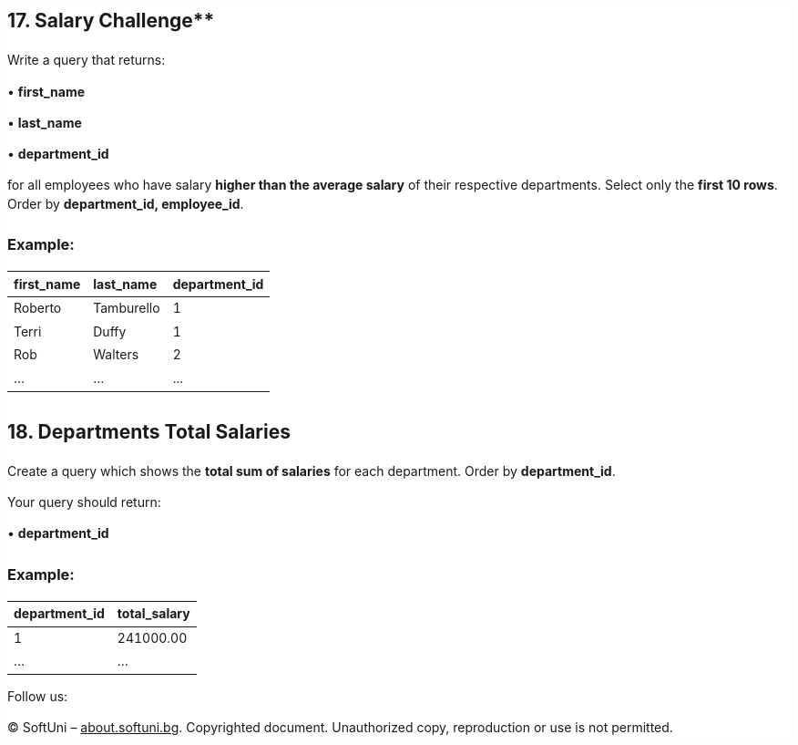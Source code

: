 ## **17.	 Salary Challenge\*\***
Write a query that returns:

•	**first\_name**

•	**last\_name**

•	**department\_id**

for all employees who have salary **higher than the average salary** of their respective departments. Select only the **first 10 rows**. Order by **department\_id, employee\_id**.
### **Example:**

|**first\_name**|**last\_name**|**department\_id**|
| :- | :- | :- |
|Roberto|Tamburello|1|
|Terri|Duffy|1|
|Rob|Walters|2|
|…|…|...|

## **18.	Departments Total Salaries**
Create a query which shows the **total sum of salaries** for each department. Order by **department\_id**.

Your query should return:	

•	**department\_id**
### **Example:**

|**department\_id**|**total\_salary**|
| :- | :- |
|1|241000.00|
|…|…|



Follow us:

© SoftUni – [about.softuni.bg](https://about.softuni.bg/). Copyrighted document. Unauthorized copy, reproduction or use is not permitted.
